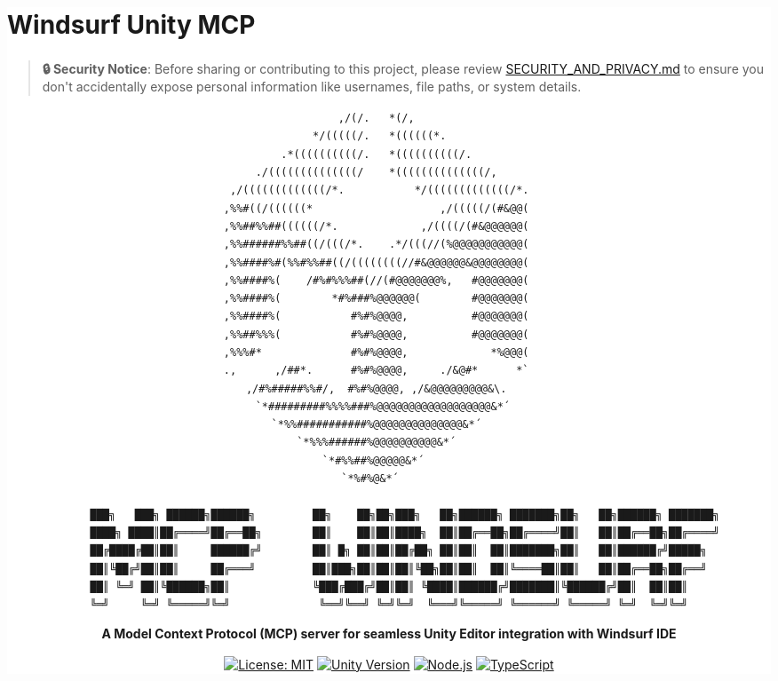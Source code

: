 # Windsurf Unity MCP

> **🔒 Security Notice**: Before sharing or contributing to this project, please review [SECURITY_AND_PRIVACY.md](SECURITY_AND_PRIVACY.md) to ensure you don't accidentally expose personal information like usernames, file paths, or system details.

<div align="center">

```
                              ,/(/.   *(/,                                  
                          */(((((/.   *((((((*.                             
                     .*((((((((((/.   *((((((((((/.                         
                 ./((((((((((((((/    *((((((((((((((/,                     
             ,/(((((((((((((/*.           */(((((((((((((/*.                
            ,%%#((/((((((*                    ,/(((((/(#&@@(                
            ,%%##%%##((((((/*.             ,/((((/(#&@@@@@@(                
            ,%%######%%##((/(((/*.    .*/(((//(%@@@@@@@@@@@(                
            ,%%####%#(%%#%%##((/((((((((//#&@@@@@@&@@@@@@@@(                
            ,%%####%(    /#%#%%%##(//(#@@@@@@@%,   #@@@@@@@(                
            ,%%####%(        *#%###%@@@@@@(        #@@@@@@@(                
            ,%%####%(           #%#%@@@@,          #@@@@@@@(                
            ,%%##%%%(           #%#%@@@@,          #@@@@@@@(                
            ,%%%#*              #%#%@@@@,             *%@@@(                
            .,      ,/##*.      #%#%@@@@,     ./&@#*      *`                
                ,/#%#####%%#/,  #%#%@@@@, ,/&@@@@@@@@@&\.                    
                 `*#########%%%%###%@@@@@@@@@@@@@@@@@@&*´                   
                    `*%%###########%@@@@@@@@@@@@@@&*´                        
                        `*%%%######%@@@@@@@@@@&*´                            
                            `*#%%##%@@@@@&*´                                 
                               `*%#%@&*´                                     
                                                       
     ███╗   ███╗ ██████╗██████╗         ██╗    ██╗██╗███╗   ██╗██████╗ ███████╗██╗   ██╗██████╗ ███████╗
     ████╗ ████║██╔════╝██╔══██╗        ██║    ██║██║████╗  ██║██╔══██╗██╔════╝██║   ██║██╔══██╗██╔════╝
     ██╔████╔██║██║     ██████╔╝        ██║ █╗ ██║██║██╔██╗ ██║██║  ██║███████╗██║   ██║██████╔╝█████╗  
     ██║╚██╔╝██║██║     ██╔═══╝         ██║███╗██║██║██║╚██╗██║██║  ██║╚════██║██║   ██║██╔══██╗██╔══╝  
     ██║ ╚═╝ ██║╚██████╗██║             ╚███╔███╔╝██║██║ ╚████║██████╔╝███████║╚██████╔╝██║  ██║██║     
     ╚═╝     ╚═╝ ╚═════╝╚═╝              ╚══╝╚══╝ ╚═╝╚═╝  ╚═══╝╚═════╝ ╚══════╝ ╚═════╝ ╚═╝  ╚═╝╚═╝     

```

**A Model Context Protocol (MCP) server for seamless Unity Editor integration with Windsurf IDE**

[![License: MIT](https://img.shields.io/badge/License-MIT-yellow.svg)](https://opensource.org/licenses/MIT)
[![Unity Version](https://img.shields.io/badge/Unity-2022.3%2B-blue.svg)](https://unity3d.com/get-unity/download)
[![Node.js](https://img.shields.io/badge/Node.js-18%2B-green.svg)](https://nodejs.org/)
[![TypeScript](https://img.shields.io/badge/TypeScript-5.0%2B-blue.svg)](https://www.typescriptlang.org/)
